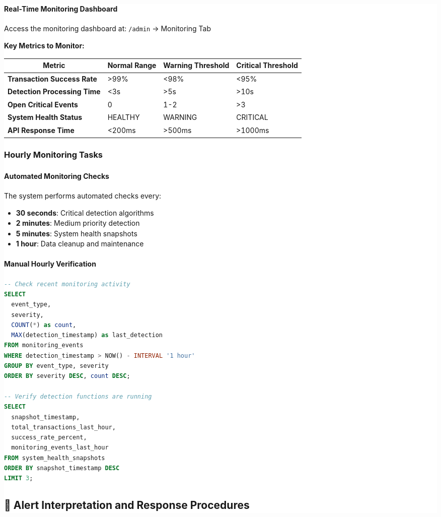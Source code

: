 #### Real-Time Monitoring Dashboard

Access the monitoring dashboard at: `/admin` → Monitoring Tab

**Key Metrics to Monitor:**

| Metric | Normal Range | Warning Threshold | Critical Threshold |
|--------|--------------|-------------------|-------------------|
| **Transaction Success Rate** | >99% | <98% | <95% |
| **Detection Processing Time** | <3s | >5s | >10s |
| **Open Critical Events** | 0 | 1-2 | >3 |
| **System Health Status** | HEALTHY | WARNING | CRITICAL |
| **API Response Time** | <200ms | >500ms | >1000ms |

### Hourly Monitoring Tasks

#### Automated Monitoring Checks

The system performs automated checks every:
- **30 seconds**: Critical detection algorithms
- **2 minutes**: Medium priority detection
- **5 minutes**: System health snapshots
- **1 hour**: Data cleanup and maintenance

#### Manual Hourly Verification

```sql
-- Check recent monitoring activity
SELECT 
  event_type,
  severity,
  COUNT(*) as count,
  MAX(detection_timestamp) as last_detection
FROM monitoring_events 
WHERE detection_timestamp > NOW() - INTERVAL '1 hour'
GROUP BY event_type, severity
ORDER BY severity DESC, count DESC;

-- Verify detection functions are running
SELECT 
  snapshot_timestamp,
  total_transactions_last_hour,
  success_rate_percent,
  monitoring_events_last_hour
FROM system_health_snapshots 
ORDER BY snapshot_timestamp DESC 
LIMIT 3;
```

## 🚨 Alert Interpretation and Response Procedures
